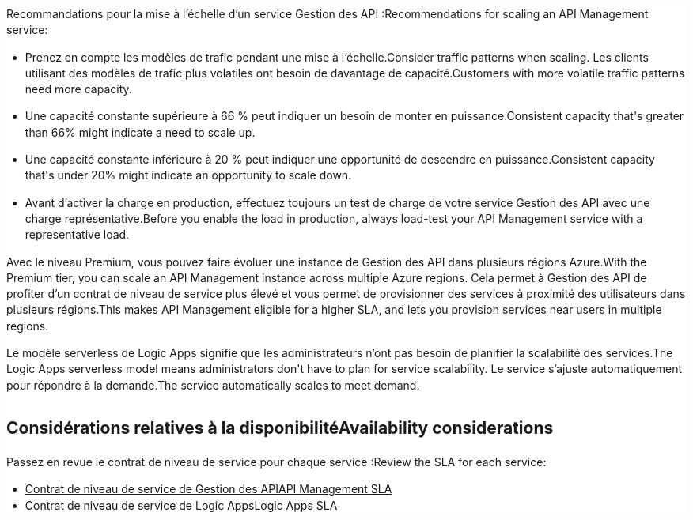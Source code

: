 <span data-ttu-id="d45b5-176">Recommandations pour la mise à l’échelle d’un service Gestion des API :</span><span class="sxs-lookup"><span data-stu-id="d45b5-176">Recommendations for scaling an API Management service:</span></span>

- <span data-ttu-id="d45b5-177">Prenez en compte les modèles de trafic pendant une mise à l’échelle.</span><span class="sxs-lookup"><span data-stu-id="d45b5-177">Consider traffic patterns when scaling.</span></span> <span data-ttu-id="d45b5-178">Les clients utilisant des modèles de trafic plus volatiles ont besoin de davantage de capacité.</span><span class="sxs-lookup"><span data-stu-id="d45b5-178">Customers with more volatile traffic patterns need more capacity.</span></span>

- <span data-ttu-id="d45b5-179">Une capacité constante supérieure à 66 % peut indiquer un besoin de monter en puissance.</span><span class="sxs-lookup"><span data-stu-id="d45b5-179">Consistent capacity that's greater than 66% might indicate a need to scale up.</span></span>

- <span data-ttu-id="d45b5-180">Une capacité constante inférieure à 20 % peut indiquer une opportunité de descendre en puissance.</span><span class="sxs-lookup"><span data-stu-id="d45b5-180">Consistent capacity that's under 20% might indicate an opportunity to scale down.</span></span>

- <span data-ttu-id="d45b5-181">Avant d’activer la charge en production, effectuez toujours un test de charge de votre service Gestion des API avec une charge représentative.</span><span class="sxs-lookup"><span data-stu-id="d45b5-181">Before you enable the load in production, always load-test your API Management service with a representative load.</span></span>

<span data-ttu-id="d45b5-182">Avec le niveau Premium, vous pouvez faire évoluer une instance de Gestion des API dans plusieurs régions Azure.</span><span class="sxs-lookup"><span data-stu-id="d45b5-182">With the Premium tier, you can scale an API Management instance across multiple Azure regions.</span></span> <span data-ttu-id="d45b5-183">Cela permet à Gestion des API de profiter d’un contrat de niveau de service plus élevé et vous permet de provisionner des services à proximité des utilisateurs dans plusieurs régions.</span><span class="sxs-lookup"><span data-stu-id="d45b5-183">This makes API Management eligible for a higher SLA, and lets you provision services near users in multiple regions.</span></span>

<span data-ttu-id="d45b5-184">Le modèle serverless de Logic Apps signifie que les administrateurs n’ont pas besoin de planifier la scalabilité des services.</span><span class="sxs-lookup"><span data-stu-id="d45b5-184">The Logic Apps serverless model means administrators don't have to plan for service scalability.</span></span> <span data-ttu-id="d45b5-185">Le service s’ajuste automatiquement pour répondre à la demande.</span><span class="sxs-lookup"><span data-stu-id="d45b5-185">The service automatically scales to meet demand.</span></span>

## <a name="availability-considerations"></a><span data-ttu-id="d45b5-186">Considérations relatives à la disponibilité</span><span class="sxs-lookup"><span data-stu-id="d45b5-186">Availability considerations</span></span>

<span data-ttu-id="d45b5-187">Passez en revue le contrat de niveau de service pour chaque service :</span><span class="sxs-lookup"><span data-stu-id="d45b5-187">Review the SLA for each service:</span></span>

- <span data-ttu-id="d45b5-188">[Contrat de niveau de service de Gestion des API][apim-sla]</span><span class="sxs-lookup"><span data-stu-id="d45b5-188">[API Management SLA][apim-sla]</span></span>
- <span data-ttu-id="d45b5-189">[Contrat de niveau de service de Logic Apps][logic-apps-sla]</span><span class="sxs-lookup"><span data-stu-id="d45b5-189">[Logic Apps SLA][logic-apps-sla]</span></span>


[aad]: /azure/active-directory
[apim]: /azure/api-management
[apim-autoscale]: /azure/api-management/api-management-howto-autoscale
[apim-backup]: /azure/api-management/api-management-howto-disaster-recovery-backup-restore
[apim-caching]: /azure/api-management/api-management-howto-cache
[apim-capacity]: /azure/api-management/api-management-capacity
[apim-dev-portal]: /azure/api-management/api-management-key-concepts#a-namedeveloper-portal-a-developer-portal
[apim-domain]: /azure/api-management/configure-custom-domain
[apim-jwt]: /azure/api-management/policies/authorize-request-based-on-jwt-claims
[apim-logic-app]: /azure/api-management/import-logic-app-as-api
[apim-monitor]: /azure/api-management/api-management-howto-use-azure-monitor
[apim-oauth]: /azure/api-management/api-management-howto-protect-backend-with-aad
[apim-openapi]: /azure/api-management/import-api-from-oas
[apim-pbi]: https://aka.ms/apimpbi
[apim-pricing]: https://azure.microsoft.com/pricing/details/api-management/
[apim-properties]: /azure/api-management/api-management-howto-properties
[apim-sla]: https://azure.microsoft.com/support/legal/sla/api-management/
[apim-soap]: /azure/api-management/import-soap-api
[apim-versions]: /azure/api-management/api-management-get-started-publish-versions
[arm]: /azure/azure-resource-manager/resource-group-authoring-templates
[dns]: /azure/dns/
[integration-services]: https://azure.microsoft.com/product-categories/integration/
[logic-apps]: /azure/logic-apps/logic-apps-overview
[logic-apps-connectors]: /azure/connectors/apis-list
[logic-apps-log-analytics]: /azure/logic-apps/logic-apps-monitor-your-logic-apps-oms
[logic-apps-monitor]: /azure/logic-apps/logic-apps-monitor-your-logic-apps
[logic-apps-restrict-ip]: /azure/logic-apps/logic-apps-securing-a-logic-app#restrict-incoming-ip-addresses
[logic-apps-secure]: /azure/logic-apps/logic-apps-securing-a-logic-app#secure-parameters-and-inputs-within-a-workflow
[logic-apps-sla]: https://azure.microsoft.com/support/legal/sla/logic-apps
[monitor]: /azure/azure-monitor/overview
[rbac]: /azure/role-based-access-control/overview
[rto]: ../../resiliency/index.md#rto-and-rpo